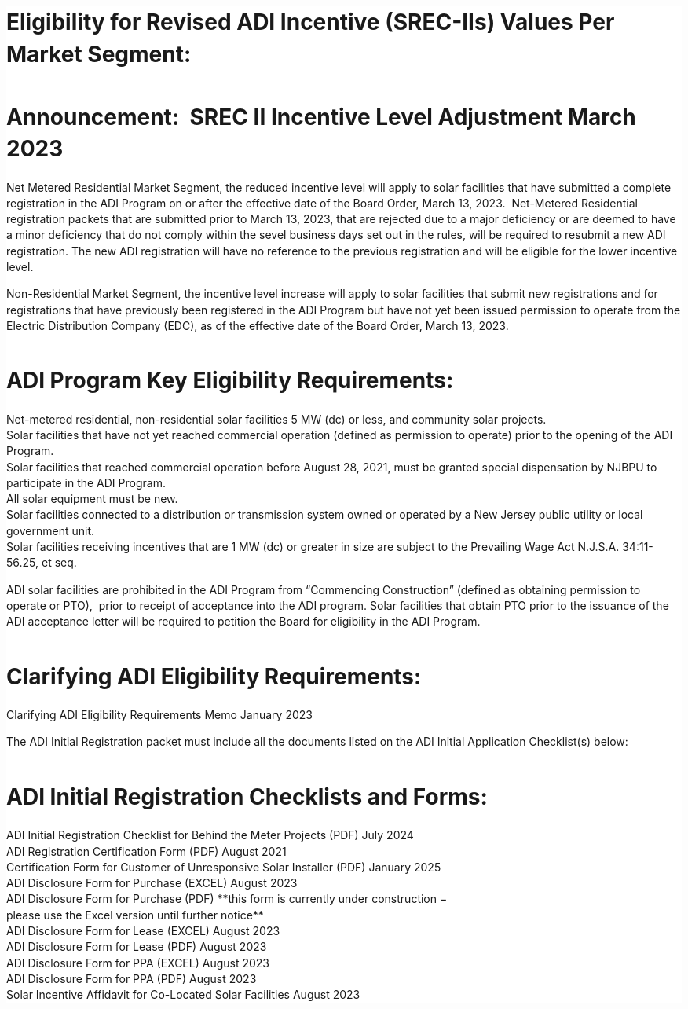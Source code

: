 # Eligibility for Revised ADI Incentive (SREC-IIs) Values Per Market Segment:  

# Announcement:  SREC II Incentive Level Adjustment March 2023  

Net Metered Residential Market Segment, the reduced incentive level will apply to solar facilities that have submitted a complete registration in the ADI Program on or after the effective date of the Board Order, March 13, 2023.  Net-Metered Residential registration packets that are submitted prior to March 13, 2023, that are rejected due to a major deficiency or are deemed to have a minor deficiency that do not comply within the sevel business days set out in the rules, will be required to resubmit a new ADI registration. The new ADI registration will have no reference to the previous registration and will be eligible for the lower incentive level.  

Non-Residential Market Segment, the incentive level increase will apply to solar facilities that submit new registrations and for registrations that have previously been registered in the ADI Program but have not yet been issued permission to operate from the Electric Distribution Company (EDC), as of the effective date of the Board Order, March 13, 2023.  

# ADI Program Key Eligibility Requirements:  

Net-metered residential, non-residential solar facilities 5 MW (dc) or less, and community solar projects.   
Solar facilities that have not yet reached commercial operation (defined as permission to operate) prior to the opening of the ADI Program.   
Solar facilities that reached commercial operation before August 28, 2021, must be granted special dispensation by NJBPU to participate in the ADI Program.   
All solar equipment must be new.   
Solar facilities connected to a distribution or transmission system owned or operated by a New Jersey public utility or local government unit.   
Solar facilities receiving incentives that are 1 MW (dc) or greater in size are subject to the Prevailing Wage Act N.J.S.A. 34:11-56.25, et seq.  

ADI solar facilities are prohibited in the ADI Program from “Commencing Construction” (defined as obtaining permission to operate or PTO),  prior to receipt of acceptance into the ADI program. Solar facilities that obtain PTO prior to the issuance of the ADI acceptance letter will be required to petition the Board for eligibility in the ADI Program.  

# Clarifying ADI Eligibility Requirements:  

Clarifying ADI Eligibility Requirements Memo January 2023  

The ADI Initial Registration packet must include all the documents listed on the ADI Initial Application Checklist(s) below:  

# ADI Initial Registration Checklists and Forms:  

ADI Initial Registration Checklist for Behind the Meter Projects (PDF) July 2024   
ADI Registration Certification Form (PDF) August 2021   
Certification Form for Customer of Unresponsive Solar Installer (PDF) January 2025   
ADI Disclosure Form for Purchase (EXCEL) August 2023   
ADI Disclosure Form for Purchase (PDF) \*\*this form is currently under construction $-$   
please use the Excel version until further notice\*\*   
ADI Disclosure Form for Lease (EXCEL) August 2023   
ADI Disclosure Form for Lease (PDF) August 2023   
ADI Disclosure Form for PPA (EXCEL) August 2023   
ADI Disclosure Form for PPA (PDF) August 2023   
Solar Incentive Affidavit for Co-Located Solar Facilities August 2023  
